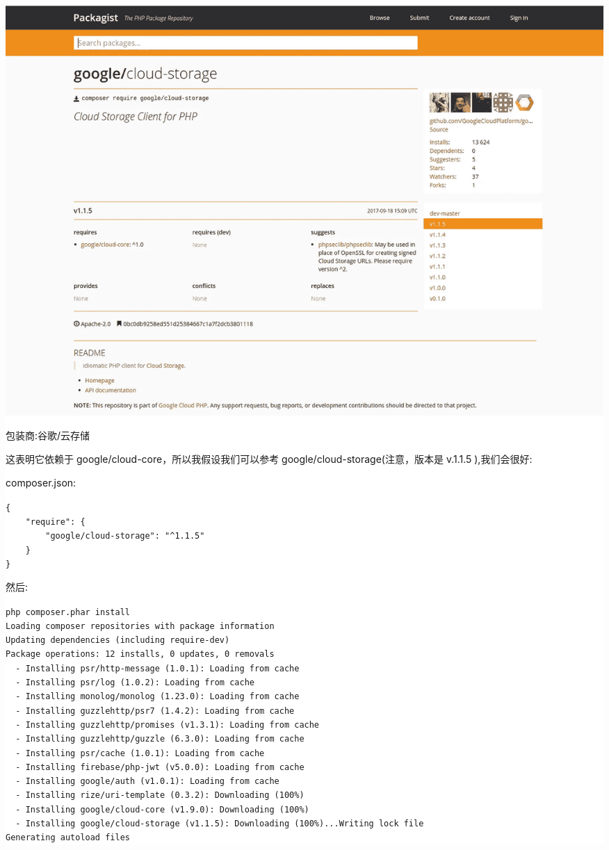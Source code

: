 ![](img/3b9abe04fe3d3fa8bac5f298857673d0.png)

包装商:谷歌/云存储

这表明它依赖于 google/cloud-core，所以我假设我们可以参考 google/cloud-storage(注意，版本是 v.1.1.5 ),我们会很好:

composer.json:

```
{
    "require": {
        "google/cloud-storage": "^1.1.5"
    }
}
```

然后:

```
php composer.phar install
Loading composer repositories with package information
Updating dependencies (including require-dev)
Package operations: 12 installs, 0 updates, 0 removals
  - Installing psr/http-message (1.0.1): Loading from cache
  - Installing psr/log (1.0.2): Loading from cache
  - Installing monolog/monolog (1.23.0): Loading from cache
  - Installing guzzlehttp/psr7 (1.4.2): Loading from cache
  - Installing guzzlehttp/promises (v1.3.1): Loading from cache
  - Installing guzzlehttp/guzzle (6.3.0): Loading from cache
  - Installing psr/cache (1.0.1): Loading from cache
  - Installing firebase/php-jwt (v5.0.0): Loading from cache
  - Installing google/auth (v1.0.1): Loading from cache
  - Installing rize/uri-template (0.3.2): Downloading (100%)        
  - Installing google/cloud-core (v1.9.0): Downloading (100%)      
  - Installing google/cloud-storage (v1.1.5): Downloading (100%)...Writing lock file
Generating autoload files
```
